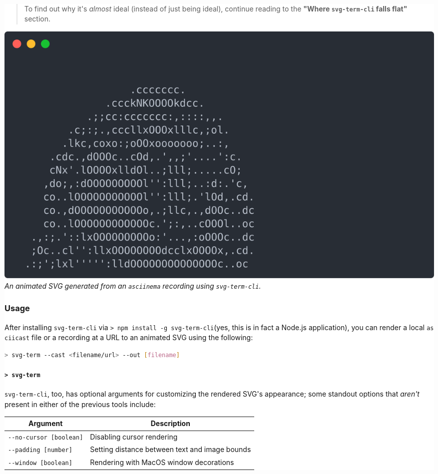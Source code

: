 > To find out why it's *almost* ideal (instead of just being ideal), continue reading to the **"Where `svg-term-cli` falls flat"** section.

![An animated SVG generated from an `asciinema` recording using `svg-term-cli`.](assets/img/posts/2024-05-27-software-showcase-01-asciinema/02-svg-term-cli.svg)
*An animated SVG generated from an `asciinema` recording using `svg-term-cli`.*

### Usage

After installing `svg-term-cli` via `> npm install -g svg-term-cli`(yes, this is in fact a Node.js application), you can render a local `asciicast` file or a recording at a URL to an animated SVG using the following:

```bash
> svg-term --cast <filename/url> --out [filename]
```

#### `> svg-term`

`svg-term-cli`, too, has optional arguments for customizing the rendered SVG's appearance; some standout options that *aren't* present in either of the previous tools include:

| Argument | Description |
| --- | --- |
| `--no-cursor [boolean]` | Disabling cursor rendering |
| `--padding [number]` | Setting distance between text and image bounds |
| `--window [boolean]` | Rendering with MacOS window decorations |


[^includinghowto]: Including how to set things up and use them, which is something that I have to learn from scratch every time I go to set up my software workflows on yet another device and so it's something that I want to make note (and while I'm doing that, I might as well share it with everybody else)
[^renaissance]: I'm trying to take blogging seriously right now (for the record, I've tried at least twice before and failed to stick with it), and for me that means going all out in making my blog posts multimodal and interesting (which is why I care about these terminal recordings).
[^mentally]: Despite being constantly reminded my eyes that it's spelled "as-ciinema", I just can't pronouncing it in my head as "ascii-cinema" 😅
[^sousefulforweb]: Which can be incredibly useful for, say, replicating the actions in a GIF you found for a project or tool online (especially if they have interactivity like [Vim](https://github.com/vim/vim) or [Micro](https://github.com/zyedidia/micro))
[^egeagerdb]: one project that I'd really like to spruce up is [eagerDB](https://github.com/sadmanca/eagerDB), which I currently just have a rather boring single image for in its README.
[^whatisashell]: **Q:** *What's the difference between a Terminal and a Shell? **A:** a shell is a command-line interpreter that processes commands, whereas a terminal is a program (or even a [hardware device](https://en.wikipedia.org/wiki/Computer_terminal)) that provides a user interface for running a shell.
[^insteadofinteractiveshell]: Instead of an interactive shell where you can type in any number of commands and the recording only stops once you enter `exit` or press `CTRL+d`
[^aththemomentpowersession]: At the time of writing `PowerSession-rs` does not yet support (playing recordings from a URL)[https://github.com/Watfaq/PowerSession-rs/issues/22] or the [idle time limit option](https://github.com/Watfaq/PowerSession-rs/issues/42) from `asciinema play`, among other small features.
[^youcangetansvg]: You can get an SVG of the default preview frame for the `asciinema` recording by appending `.svg` to the recording's URL (e.g. `https://asciinema.org/a/bJMOlPe5F4mFLY0Rl6fiJSOp3.svg` for `https://asciinema.org/a/bJMOlPe5F4mFLY0Rl6fiJSOp3`)
[^gifencoderused]: [github.com/ImageOptim/gifski](https://github.com/ImageOptim/gifski)
[^maybeonedayinthefuture]: Might be worth doing a comparison of SVG generations (wrt file size, speed, etc.) between `termsvg` and `svg-term-cli` for a future blog post.